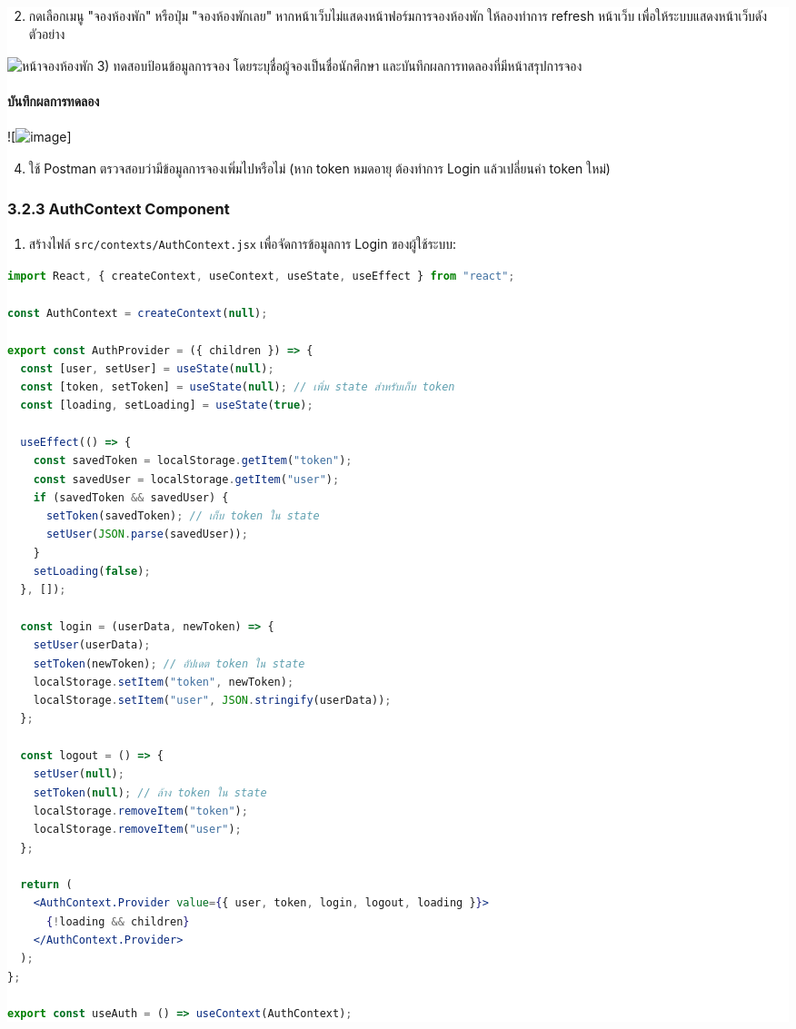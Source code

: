 
2) กดเลือกเมนู "จองห้องพัก" หรือปุ่ม "จองห้องพักเลย" หากหน้าเว็บไม่แสดงหน้าฟอร์มการจองห้องพัก ให้ลองทำการ refresh หน้าเว็บ เพื่อให้ระบบแสดงหน้าเว็บดังตัวอย่าง

![หน้าจองห้องพัก](images/front-booking.png)
3) ทดสอบป้อนข้อมูลการจอง โดยระบุชื่อผู้จองเป็นชื่อนักศึกษา และบันทึกผลการทดลองที่มีหน้าสรุปการจอง
#### บันทึกผลการทดลอง
![![image](https://github.com/user-attachments/assets/a8a23bee-c2e2-4d32-ad65-937f3aef9e3d)]


4) ใช้ Postman  ตรวจสอบว่ามีข้อมูลการจองเพิ่มไปหรือไม่ (หาก token หมดอายุ ต้องทำการ Login แล้วเปลี่ยนค่า token ใหม่)

### 3.2.3 AuthContext Component
1) สร้างไฟล์ `src/contexts/AuthContext.jsx` เพื่อจัดการข้อมูลการ Login ของผู้ใช้ระบบ:

```jsx
import React, { createContext, useContext, useState, useEffect } from "react";

const AuthContext = createContext(null);

export const AuthProvider = ({ children }) => {
  const [user, setUser] = useState(null);
  const [token, setToken] = useState(null); // เพิ่ม state สำหรับเก็บ token
  const [loading, setLoading] = useState(true);

  useEffect(() => {
    const savedToken = localStorage.getItem("token");
    const savedUser = localStorage.getItem("user");
    if (savedToken && savedUser) {
      setToken(savedToken); // เก็บ token ใน state
      setUser(JSON.parse(savedUser));
    }
    setLoading(false);
  }, []);

  const login = (userData, newToken) => {
    setUser(userData);
    setToken(newToken); // อัปเดต token ใน state
    localStorage.setItem("token", newToken);
    localStorage.setItem("user", JSON.stringify(userData));
  };

  const logout = () => {
    setUser(null);
    setToken(null); // ล้าง token ใน state
    localStorage.removeItem("token");
    localStorage.removeItem("user");
  };

  return (
    <AuthContext.Provider value={{ user, token, login, logout, loading }}>
      {!loading && children}
    </AuthContext.Provider>
  );
};

export const useAuth = () => useContext(AuthContext);
```
